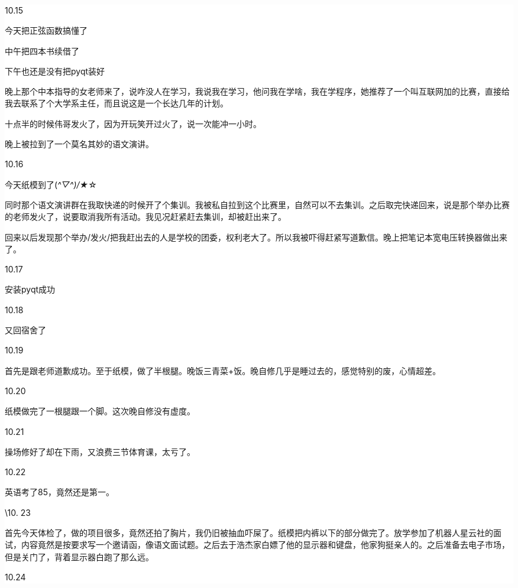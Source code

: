 10.15

今天把正弦函数搞懂了

中午把四本书续借了

下午也还是没有把pyqt装好

晚上那个中本指导的女老师来了，说咋没人在学习，我说我在学习，他问我在学啥，我在学程序，她推荐了一个叫互联网加的比赛，直接给我去联系了个大学系主任，而且说这是一个长达几年的计划。

十点半的时候伟哥发火了，因为开玩笑开过火了，说一次能冲一小时。

晚上被拉到了一个莫名其妙的语文演讲。



10.16

今天纸模到了(*^▽^)/★*☆

同时那个语文演讲群在我取快递的时候开了个集训。我被私自拉到这个比赛里，自然可以不去集训。之后取完快递回来，说是那个举办比赛的老师发火了，说要取消我所有活动。我见况赶紧赶去集训，却被赶出来了。

回来以后发现那个举办/发火/把我赶出去的人是学校的团委，权利老大了。所以我被吓得赶紧写道歉信。晚上把笔记本宽电压转换器做出来了。



10.17

安装pyqt成功



10.18

又回宿舍了



10.19

首先是跟老师道歉成功。至于纸模，做了半根腿。晚饭三青菜+饭。晚自修几乎是睡过去的，感觉特别的废，心情超差。



10.20

纸模做完了一根腿跟一个脚。这次晚自修没有虚度。



10.21

操场修好了却在下雨，又浪费三节体育课，太亏了。



10.22

英语考了85，竟然还是第一。



\10. 23

首先今天体检了，做的项目很多，竟然还拍了胸片，我仍旧被抽血吓屎了。纸模把内裤以下的部分做完了。放学参加了机器人星云社的面试，内容竟然是按要求写一个邀请函，像语文面试题。之后去于浩杰家白嫖了他的显示器和键盘，他家狗挺亲人的。之后准备去电子市场，但是关门了，背着显示器白跑了那么远。



10.24
